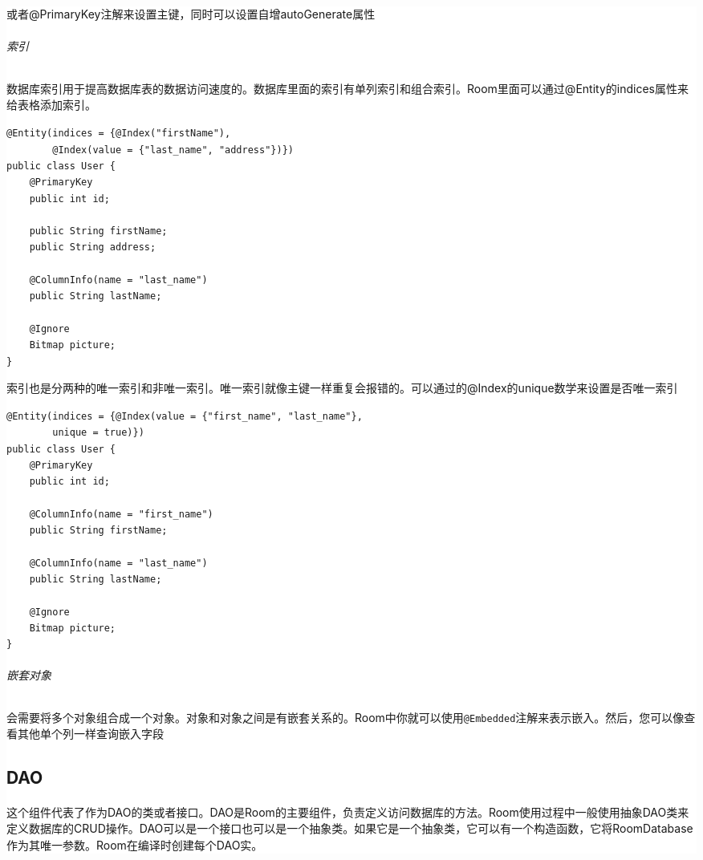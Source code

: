 或者@PrimaryKey注解来设置主键，同时可以设置自增autoGenerate属性



###### 索引

数据库索引用于提高数据库表的数据访问速度的。数据库里面的索引有单列索引和组合索引。Room里面可以通过@Entity的indices属性来给表格添加索引。

```
@Entity(indices = {@Index("firstName"),
        @Index(value = {"last_name", "address"})})
public class User {
    @PrimaryKey
    public int id;

    public String firstName;
    public String address;

    @ColumnInfo(name = "last_name")
    public String lastName;

    @Ignore
    Bitmap picture;
}
```

索引也是分两种的唯一索引和非唯一索引。唯一索引就像主键一样重复会报错的。可以通过的@Index的unique数学来设置是否唯一索引

```
@Entity(indices = {@Index(value = {"first_name", "last_name"},
        unique = true)})
public class User {
    @PrimaryKey
    public int id;

    @ColumnInfo(name = "first_name")
    public String firstName;

    @ColumnInfo(name = "last_name")
    public String lastName;

    @Ignore
    Bitmap picture;
}
```

###### 嵌套对象

会需要将多个对象组合成一个对象。对象和对象之间是有嵌套关系的。Room中你就可以使用`@Embedded`注解来表示嵌入。然后，您可以像查看其他单个列一样查询嵌入字段



## DAO

 这个组件代表了作为DAO的类或者接口。DAO是Room的主要组件，负责定义访问数据库的方法。Room使用过程中一般使用抽象DAO类来定义数据库的CRUD操作。DAO可以是一个接口也可以是一个抽象类。如果它是一个抽象类，它可以有一个构造函数，它将RoomDatabase作为其唯一参数。Room在编译时创建每个DAO实。
